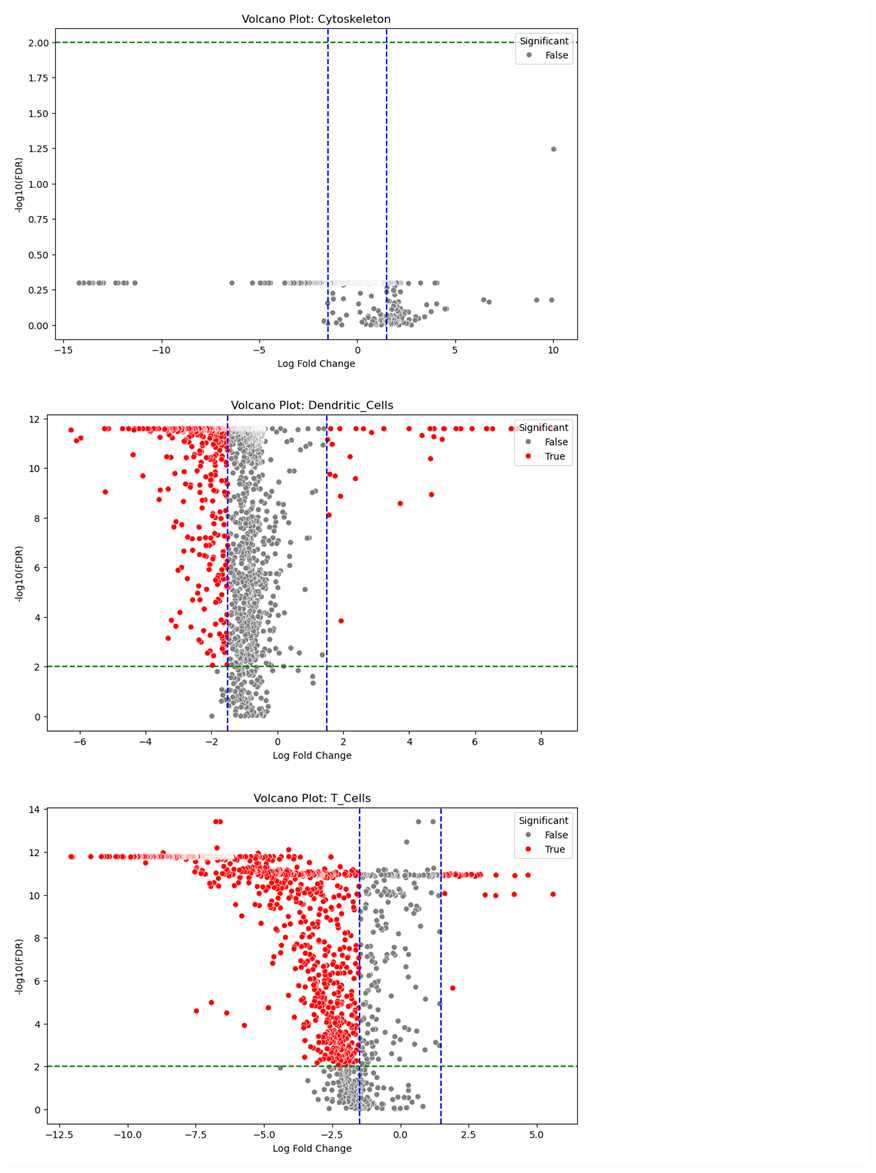 ![image10](https://github.com/HarshiniR4/SCRNAseq_Bayesian_Inference/blob/main/images/Picture10.png)

![image11](https://github.com/HarshiniR4/SCRNAseq_Bayesian_Inference/blob/main/images/Picture11.png)

![image12](https://github.com/HarshiniR4/SCRNAseq_Bayesian_Inference/blob/main/images/Picture12.png)
